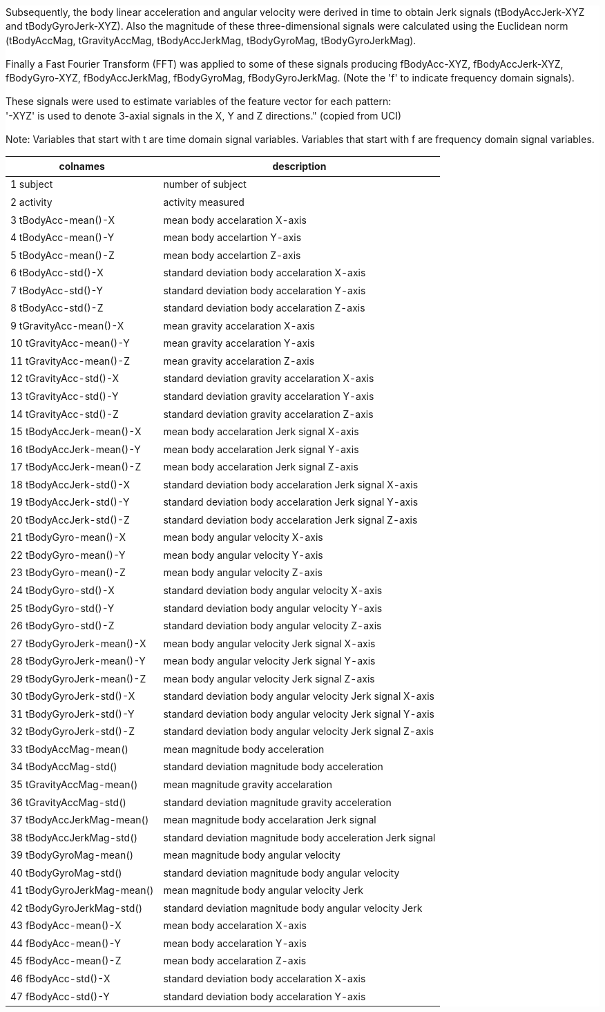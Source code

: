 Subsequently, the body linear acceleration and angular velocity were derived in time to obtain Jerk signals (tBodyAccJerk-XYZ and tBodyGyroJerk-XYZ). Also the magnitude of these three-dimensional signals were calculated using the Euclidean norm (tBodyAccMag, tGravityAccMag, tBodyAccJerkMag, tBodyGyroMag, tBodyGyroJerkMag). 

Finally a Fast Fourier Transform (FFT) was applied to some of these signals producing fBodyAcc-XYZ, fBodyAccJerk-XYZ, fBodyGyro-XYZ, fBodyAccJerkMag, fBodyGyroMag, fBodyGyroJerkMag. (Note the 'f' to indicate frequency domain signals). 

These signals were used to estimate variables of the feature vector for each pattern:  
'-XYZ' is used to denote 3-axial signals in the X, Y and Z directions." (copied from UCI)

Note:
Variables that start with t are time domain signal variables. Variables that start with f are frequency domain signal variables.

colnames | description
---------------- |--------------------------------------------------
1 subject | number of subject
2 activity | activity measured
3 tBodyAcc-mean()-X | mean body accelaration X-axis
4 tBodyAcc-mean()-Y | mean body accelartion Y-axis
5 tBodyAcc-mean()-Z | mean body accelartion Z-axis
6 tBodyAcc-std()-X | standard deviation body accelaration X-axis 
7 tBodyAcc-std()-Y | standard deviation body accelaration Y-axis
8 tBodyAcc-std()-Z | standard deviation body accelaration Z-axis
9 tGravityAcc-mean()-X | mean gravity accelaration X-axis
10 tGravityAcc-mean()-Y | mean gravity accelaration Y-axis
11 tGravityAcc-mean()-Z | mean gravity accelaration Z-axis
12 tGravityAcc-std()-X | standard deviation gravity accelaration X-axis 
13 tGravityAcc-std()-Y  | standard deviation gravity accelaration Y-axis
14 tGravityAcc-std()-Z | standard deviation gravity accelaration Z-axis
15 tBodyAccJerk-mean()-X | mean body accelaration Jerk signal X-axis
16 tBodyAccJerk-mean()-Y | mean body accelaration Jerk signal Y-axis
17 tBodyAccJerk-mean()-Z | mean body accelaration Jerk signal Z-axis
18 tBodyAccJerk-std()-X | standard deviation body accelaration Jerk signal X-axis 
19 tBodyAccJerk-std()-Y | standard deviation body accelaration Jerk signal Y-axis 
20 tBodyAccJerk-std()-Z | standard deviation body accelaration Jerk signal Z-axis  
21 tBodyGyro-mean()-X | mean body angular velocity X-axis
22 tBodyGyro-mean()-Y | mean body angular velocity Y-axis
23 tBodyGyro-mean()-Z | mean body angular velocity Z-axis
24 tBodyGyro-std()-X | standard deviation body angular velocity X-axis
25 tBodyGyro-std()-Y | standard deviation body angular velocity Y-axis
26 tBodyGyro-std()-Z | standard deviation body angular velocity Z-axis
27 tBodyGyroJerk-mean()-X | mean body angular velocity Jerk signal X-axis
28 tBodyGyroJerk-mean()-Y | mean body angular velocity Jerk signal Y-axis
29 tBodyGyroJerk-mean()-Z | mean body angular velocity Jerk signal Z-axis
30 tBodyGyroJerk-std()-X | standard deviation body angular velocity Jerk signal X-axis 
31 tBodyGyroJerk-std()-Y | standard deviation body angular velocity Jerk signal Y-axis 
32 tBodyGyroJerk-std()-Z | standard deviation body angular velocity Jerk signal Z-axis 
33 tBodyAccMag-mean() | mean magnitude body acceleration
34 tBodyAccMag-std() | standard deviation magnitude body acceleration
35 tGravityAccMag-mean() | mean magnitude gravity accelaration
36 tGravityAccMag-std() | standard deviation magnitude gravity acceleration
37 tBodyAccJerkMag-mean() | mean magnitude body accelaration Jerk signal
38 tBodyAccJerkMag-std() | standard deviation magnitude body acceleration Jerk signal
39 tBodyGyroMag-mean() | mean magnitude body angular velocity
40 tBodyGyroMag-std() | standard deviation magnitude body angular velocity
41 tBodyGyroJerkMag-mean() | mean magnitude body angular velocity Jerk
42 tBodyGyroJerkMag-std() | standard deviation magnitude body angular velocity Jerk
43 fBodyAcc-mean()-X | mean body accelaration X-axis
44 fBodyAcc-mean()-Y | mean body accelaration Y-axis
45 fBodyAcc-mean()-Z | mean body accelaration Z-axis
46 fBodyAcc-std()-X | standard deviation body accelaration X-axis 
47 fBodyAcc-std()-Y | standard deviation body accelaration Y-axis